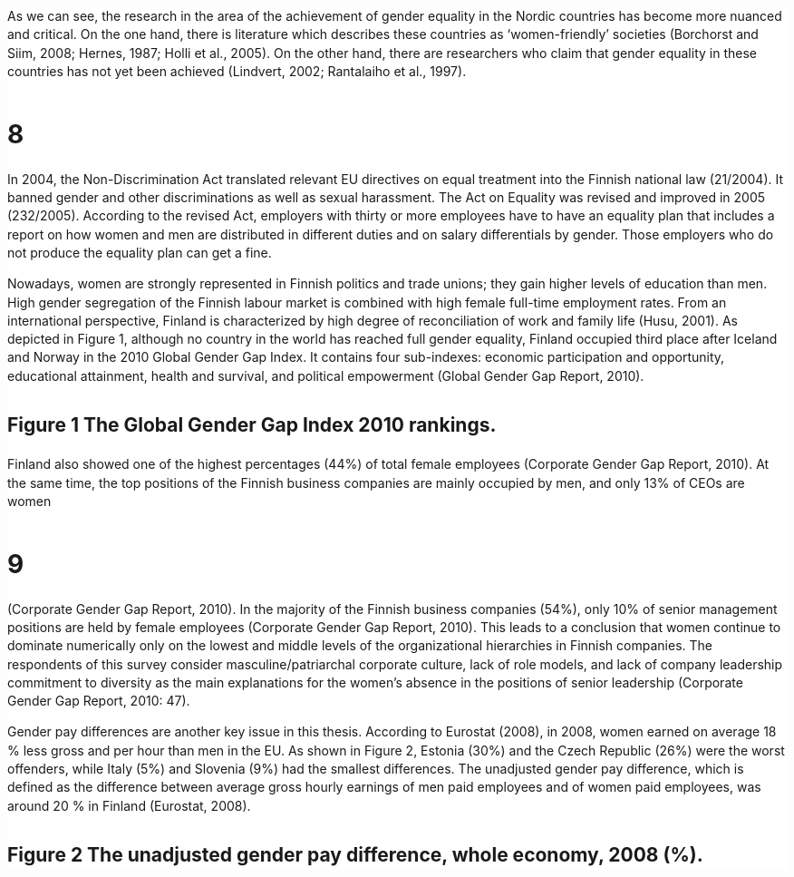 As we can see, the research in the area of the achievement of gender equality in the Nordic countries has become more nuanced and critical. On the one hand, there is literature which describes these countries as ‘women-friendly’ societies (Borchorst and Siim, 2008; Hernes, 1987; Holli et al., 2005). On the other hand, there are researchers who claim that gender equality in these countries has not yet been achieved (Lindvert, 2002; Rantalaiho et al., 1997).

# 8

In 2004, the Non-Discrimination Act translated relevant EU directives on equal treatment into the Finnish national law (21/2004). It banned gender and other discriminations as well as sexual harassment. The Act on Equality was revised and improved in 2005 (232/2005). According to the revised Act, employers with thirty or more employees have to have an equality plan that includes a report on how women and men are distributed in different duties and on salary differentials by gender. Those employers who do not produce the equality plan can get a fine.

Nowadays, women are strongly represented in Finnish politics and trade unions; they gain higher levels of education than men. High gender segregation of the Finnish labour market is combined with high female full-time employment rates. From an international perspective, Finland is characterized by high degree of reconciliation of work and family life (Husu, 2001). As depicted in Figure 1, although no country in the world has reached full gender equality, Finland occupied third place after Iceland and Norway in the 2010 Global Gender Gap Index. It contains four sub-indexes: economic participation and opportunity, educational attainment, health and survival, and political empowerment (Global Gender Gap Report, 2010).

## Figure 1 The Global Gender Gap Index 2010 rankings.

Finland also showed one of the highest percentages (44%) of total female employees (Corporate Gender Gap Report, 2010). At the same time, the top positions of the Finnish business companies are mainly occupied by men, and only 13% of CEOs are women

# 9

(Corporate Gender Gap Report, 2010). In the majority of the Finnish business companies (54%), only 10% of senior management positions are held by female employees (Corporate Gender Gap Report, 2010). This leads to a conclusion that women continue to dominate numerically only on the lowest and middle levels of the organizational hierarchies in Finnish companies. The respondents of this survey consider masculine/patriarchal corporate culture, lack of role models, and lack of company leadership commitment to diversity as the main explanations for the women’s absence in the positions of senior leadership (Corporate Gender Gap Report, 2010: 47).

Gender pay differences are another key issue in this thesis. According to Eurostat (2008), in 2008, women earned on average 18 % less gross and per hour than men in the EU. As shown in Figure 2, Estonia (30%) and the Czech Republic (26%) were the worst offenders, while Italy (5%) and Slovenia (9%) had the smallest differences. The unadjusted gender pay difference, which is defined as the difference between average gross hourly earnings of men paid employees and of women paid employees, was around 20 % in Finland (Eurostat, 2008).

## Figure 2 The unadjusted gender pay difference, whole economy, 2008 (%).
